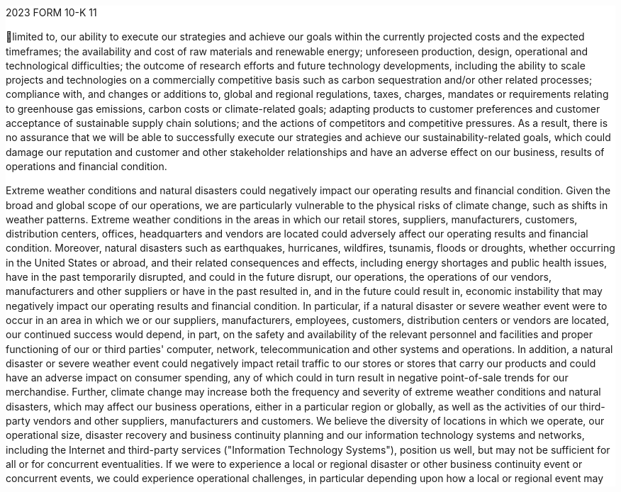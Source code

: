 2023 FORM 10-K   11

limited to, our ability to execute our strategies and achieve our goals within the currently projected costs and the expected
timeframes; the availability and cost of raw materials and renewable energy; unforeseen production, design, operational and
technological difficulties; the outcome of research efforts and future technology developments, including the ability to scale
projects and technologies on a commercially competitive basis such as carbon sequestration and/or other related processes;
compliance with, and changes or additions to, global and regional regulations, taxes, charges, mandates or requirements relating
to greenhouse gas emissions, carbon costs or climate-related goals; adapting products to customer preferences and customer
acceptance of sustainable supply chain solutions; and the actions of competitors and competitive pressures. As a result, there is
no assurance that we will be able to successfully execute our strategies and achieve our sustainability-related goals, which could
damage our reputation and customer and other stakeholder relationships and have an adverse effect on our business, results of
operations and financial condition.

Extreme weather conditions and natural disasters could negatively impact our operating results and financial condition.
Given the broad and global scope of our operations, we are particularly vulnerable to the physical risks of climate change, such
as shifts in weather patterns. Extreme weather conditions in the areas in which our retail stores, suppliers, manufacturers,
customers, distribution centers, offices, headquarters and vendors are located could adversely affect our operating results and
financial condition. Moreover, natural disasters such as earthquakes, hurricanes, wildfires, tsunamis, floods or droughts, whether
occurring in the United States or abroad, and their related consequences and effects, including energy shortages and public
health issues, have in the past temporarily disrupted, and could in the future disrupt, our operations, the operations of our
vendors, manufacturers and other suppliers or have in the past resulted in, and in the future could result in, economic instability
that may negatively impact our operating results and financial condition. In particular, if a natural disaster or severe weather event
were to occur in an area in which we or our suppliers, manufacturers, employees, customers, distribution centers or vendors are
located, our continued success would depend, in part, on the safety and availability of the relevant personnel and facilities and
proper functioning of our or third parties' computer, network, telecommunication and other systems and operations. In addition, a
natural disaster or severe weather event could negatively impact retail traffic to our stores or stores that carry our products and
could have an adverse impact on consumer spending, any of which could in turn result in negative point-of-sale trends for our
merchandise. Further, climate change may increase both the frequency and severity of extreme weather conditions and natural
disasters, which may affect our business operations, either in a particular region or globally, as well as the activities of our third-
party vendors and other suppliers, manufacturers and customers. We believe the diversity of locations in which we operate, our
operational size, disaster recovery and business continuity planning and our information technology systems and networks,
including the Internet and third-party services ("Information Technology Systems"), position us well, but may not be sufficient for
all or for concurrent eventualities. If we were to experience a local or regional disaster or other business continuity event or
concurrent events, we could experience operational challenges, in particular depending upon how a local or regional event may